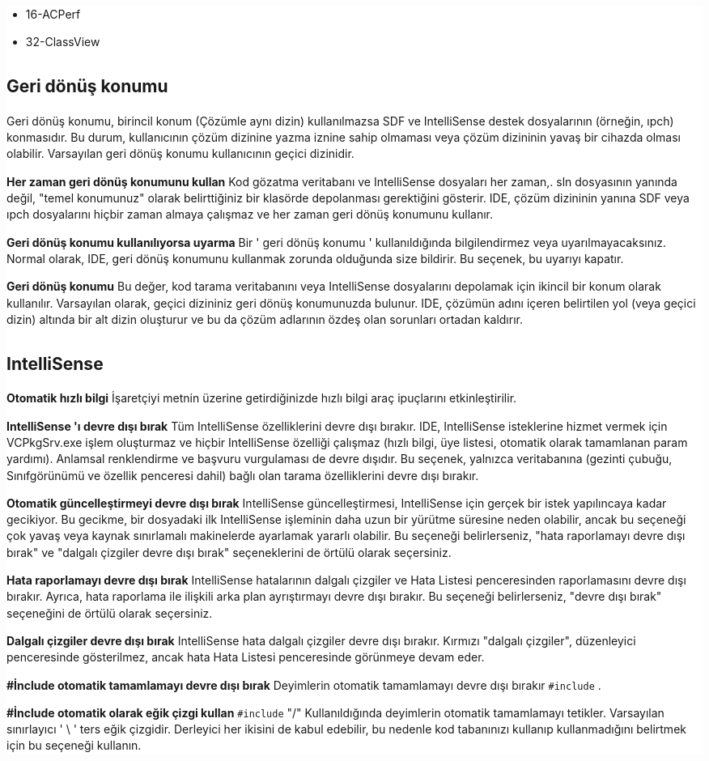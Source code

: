 - 16-ACPerf

- 32-ClassView

## <a name="fallback-location"></a>Geri dönüş konumu
 Geri dönüş konumu, birincil konum (Çözümle aynı dizin) kullanılmazsa SDF ve IntelliSense destek dosyalarının (örneğin, ıpch) konmasıdır. Bu durum, kullanıcının çözüm dizinine yazma iznine sahip olmaması veya çözüm dizininin yavaş bir cihazda olması olabilir. Varsayılan geri dönüş konumu kullanıcının geçici dizinidir.

 **Her zaman geri dönüş konumunu kullan** Kod gözatma veritabanı ve IntelliSense dosyaları her zaman,. sln dosyasının yanında değil, "temel konumunuz" olarak belirttiğiniz bir klasörde depolanması gerektiğini gösterir. IDE, çözüm dizininin yanına SDF veya ıpch dosyalarını hiçbir zaman almaya çalışmaz ve her zaman geri dönüş konumunu kullanır.

 **Geri dönüş konumu kullanılıyorsa uyarma** Bir ' geri dönüş konumu ' kullanıldığında bilgilendirmez veya uyarılmayacaksınız. Normal olarak, IDE, geri dönüş konumunu kullanmak zorunda olduğunda size bildirir. Bu seçenek, bu uyarıyı kapatır.

 **Geri dönüş konumu** Bu değer, kod tarama veritabanını veya IntelliSense dosyalarını depolamak için ikincil bir konum olarak kullanılır. Varsayılan olarak, geçici dizininiz geri dönüş konumunuzda bulunur. IDE, çözümün adını içeren belirtilen yol (veya geçici dizin) altında bir alt dizin oluşturur ve bu da çözüm adlarının özdeş olan sorunları ortadan kaldırır.

## <a name="intellisense"></a>IntelliSense
 **Otomatik hızlı bilgi** İşaretçiyi metnin üzerine getirdiğinizde hızlı bilgi araç ipuçlarını etkinleştirilir.

 **IntelliSense 'ı devre dışı bırak** Tüm IntelliSense özelliklerini devre dışı bırakır. IDE, IntelliSense isteklerine hizmet vermek için VCPkgSrv.exe işlem oluşturmaz ve hiçbir IntelliSense özelliği çalışmaz (hızlı bilgi, üye listesi, otomatik olarak tamamlanan param yardımı). Anlamsal renklendirme ve başvuru vurgulaması de devre dışıdır. Bu seçenek, yalnızca veritabanına (gezinti çubuğu, Sınıfgörünümü ve özellik penceresi dahil) bağlı olan tarama özelliklerini devre dışı bırakır.

 **Otomatik güncelleştirmeyi devre dışı bırak** IntelliSense güncelleştirmesi, IntelliSense için gerçek bir istek yapılıncaya kadar gecikiyor. Bu gecikme, bir dosyadaki ilk IntelliSense işleminin daha uzun bir yürütme süresine neden olabilir, ancak bu seçeneği çok yavaş veya kaynak sınırlamalı makinelerde ayarlamak yararlı olabilir. Bu seçeneği belirlerseniz, "hata raporlamayı devre dışı bırak" ve "dalgalı çizgiler devre dışı bırak" seçeneklerini de örtülü olarak seçersiniz.

 **Hata raporlamayı devre dışı bırak** IntelliSense hatalarının dalgalı çizgiler ve Hata Listesi penceresinden raporlamasını devre dışı bırakır. Ayrıca, hata raporlama ile ilişkili arka plan ayrıştırmayı devre dışı bırakır. Bu seçeneği belirlerseniz, "devre dışı bırak" seçeneğini de örtülü olarak seçersiniz.

 **Dalgalı çizgiler devre dışı bırak** IntelliSense hata dalgalı çizgiler devre dışı bırakır. Kırmızı "dalgalı çizgiler", düzenleyici penceresinde gösterilmez, ancak hata Hata Listesi penceresinde görünmeye devam eder.

 **#İnclude otomatik tamamlamayı devre dışı bırak** Deyimlerin otomatik tamamlamayı devre dışı bırakır `#include` .

 **#İnclude otomatik olarak eğik çizgi kullan** `#include` "/" Kullanıldığında deyimlerin otomatik tamamlamayı tetikler. Varsayılan sınırlayıcı ' \ ' ters eğik çizgidir. Derleyici her ikisini de kabul edebilir, bu nedenle kod tabanınızı kullanıp kullanmadığını belirtmek için bu seçeneği kullanın.
